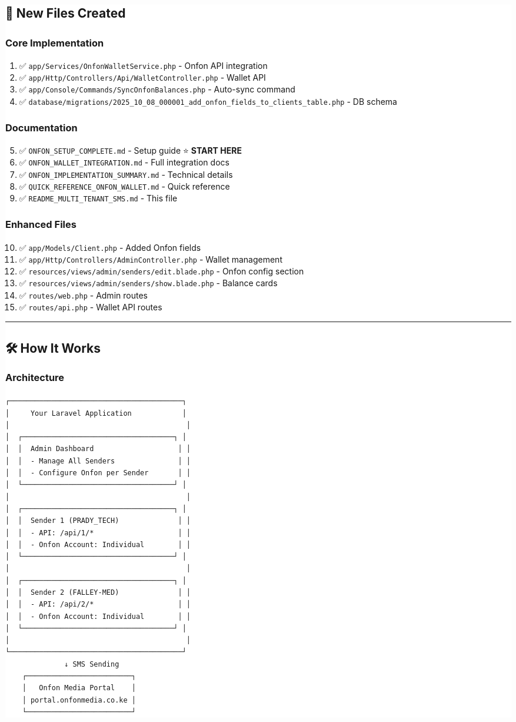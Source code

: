 
## 📁 New Files Created

### Core Implementation
1. ✅ `app/Services/OnfonWalletService.php` - Onfon API integration
2. ✅ `app/Http/Controllers/Api/WalletController.php` - Wallet API
3. ✅ `app/Console/Commands/SyncOnfonBalances.php` - Auto-sync command
4. ✅ `database/migrations/2025_10_08_000001_add_onfon_fields_to_clients_table.php` - DB schema

### Documentation
5. ✅ `ONFON_SETUP_COMPLETE.md` - Setup guide ⭐ **START HERE**
6. ✅ `ONFON_WALLET_INTEGRATION.md` - Full integration docs
7. ✅ `ONFON_IMPLEMENTATION_SUMMARY.md` - Technical details
8. ✅ `QUICK_REFERENCE_ONFON_WALLET.md` - Quick reference
9. ✅ `README_MULTI_TENANT_SMS.md` - This file

### Enhanced Files
10. ✅ `app/Models/Client.php` - Added Onfon fields
11. ✅ `app/Http/Controllers/AdminController.php` - Wallet management
12. ✅ `resources/views/admin/senders/edit.blade.php` - Onfon config section
13. ✅ `resources/views/admin/senders/show.blade.php` - Balance cards
14. ✅ `routes/web.php` - Admin routes
15. ✅ `routes/api.php` - Wallet API routes

---

## 🛠️ How It Works

### Architecture
```
┌─────────────────────────────────────────┐
│     Your Laravel Application            │
│                                          │
│  ┌────────────────────────────────────┐ │
│  │  Admin Dashboard                    │ │
│  │  - Manage All Senders               │ │
│  │  - Configure Onfon per Sender       │ │
│  └────────────────────────────────────┘ │
│                                          │
│  ┌────────────────────────────────────┐ │
│  │  Sender 1 (PRADY_TECH)              │ │
│  │  - API: /api/1/*                    │ │
│  │  - Onfon Account: Individual        │ │
│  └────────────────────────────────────┘ │
│                                          │
│  ┌────────────────────────────────────┐ │
│  │  Sender 2 (FALLEY-MED)              │ │
│  │  - API: /api/2/*                    │ │
│  │  - Onfon Account: Individual        │ │
│  └────────────────────────────────────┘ │
│                                          │
└─────────────────────────────────────────┘
              ↓ SMS Sending
    ┌─────────────────────────┐
    │   Onfon Media Portal    │
    │ portal.onfonmedia.co.ke │
    └─────────────────────────┘
```
